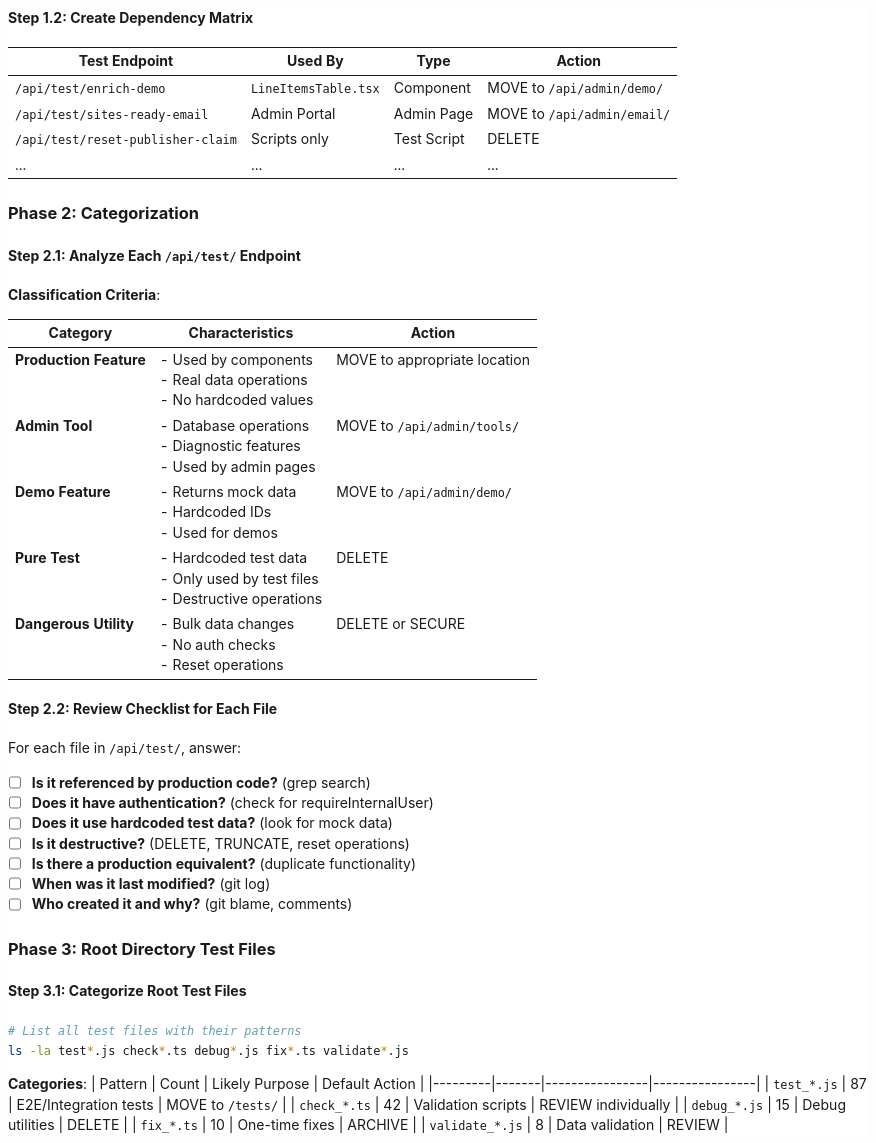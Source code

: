 #### Step 1.2: Create Dependency Matrix
| Test Endpoint | Used By | Type | Action |
|--------------|---------|------|--------|
| `/api/test/enrich-demo` | `LineItemsTable.tsx` | Component | MOVE to `/api/admin/demo/` |
| `/api/test/sites-ready-email` | Admin Portal | Admin Page | MOVE to `/api/admin/email/` |
| `/api/test/reset-publisher-claim` | Scripts only | Test Script | DELETE |
| ... | ... | ... | ... |

### Phase 2: Categorization

#### Step 2.1: Analyze Each `/api/test/` Endpoint

**Classification Criteria**:

| Category | Characteristics | Action |
|----------|----------------|--------|
| **Production Feature** | - Used by components<br>- Real data operations<br>- No hardcoded values | MOVE to appropriate location |
| **Admin Tool** | - Database operations<br>- Diagnostic features<br>- Used by admin pages | MOVE to `/api/admin/tools/` |
| **Demo Feature** | - Returns mock data<br>- Hardcoded IDs<br>- Used for demos | MOVE to `/api/admin/demo/` |
| **Pure Test** | - Hardcoded test data<br>- Only used by test files<br>- Destructive operations | DELETE |
| **Dangerous Utility** | - Bulk data changes<br>- No auth checks<br>- Reset operations | DELETE or SECURE |

#### Step 2.2: Review Checklist for Each File

For each file in `/api/test/`, answer:

- [ ] **Is it referenced by production code?** (grep search)
- [ ] **Does it have authentication?** (check for requireInternalUser)
- [ ] **Does it use hardcoded test data?** (look for mock data)
- [ ] **Is it destructive?** (DELETE, TRUNCATE, reset operations)
- [ ] **Is there a production equivalent?** (duplicate functionality)
- [ ] **When was it last modified?** (git log)
- [ ] **Who created it and why?** (git blame, comments)

### Phase 3: Root Directory Test Files

#### Step 3.1: Categorize Root Test Files
```bash
# List all test files with their patterns
ls -la test*.js check*.ts debug*.js fix*.ts validate*.js
```

**Categories**:
| Pattern | Count | Likely Purpose | Default Action |
|---------|-------|----------------|----------------|
| `test_*.js` | 87 | E2E/Integration tests | MOVE to `/tests/` |
| `check_*.ts` | 42 | Validation scripts | REVIEW individually |
| `debug_*.js` | 15 | Debug utilities | DELETE |
| `fix_*.ts` | 10 | One-time fixes | ARCHIVE |
| `validate_*.js` | 8 | Data validation | REVIEW |
